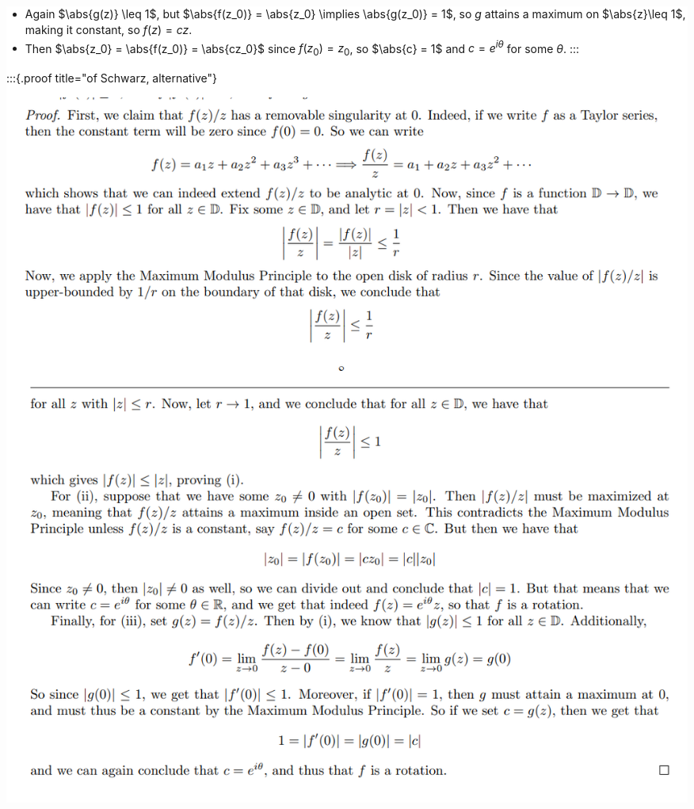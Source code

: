   - Again $\abs{g(z)} \leq 1$, but $\abs{f(z_0)} = \abs{z_0} \implies \abs{g(z_0)} = 1$, so $g$ attains a maximum on $\abs{z}\leq 1$, making it constant, so $f(z) = cz$.
  - Then $\abs{z_0} = \abs{f(z_0)} = \abs{cz_0}$ since $f(z_0) = z_0$, so $\abs{c} = 1$ and $c = e^{i\theta}$ for some $\theta$.
:::

:::{.proof title="of Schwarz, alternative"}


![](figures/2021-12-14_16-30-35.png)

![](figures/2021-12-14_16-30-46.png)
